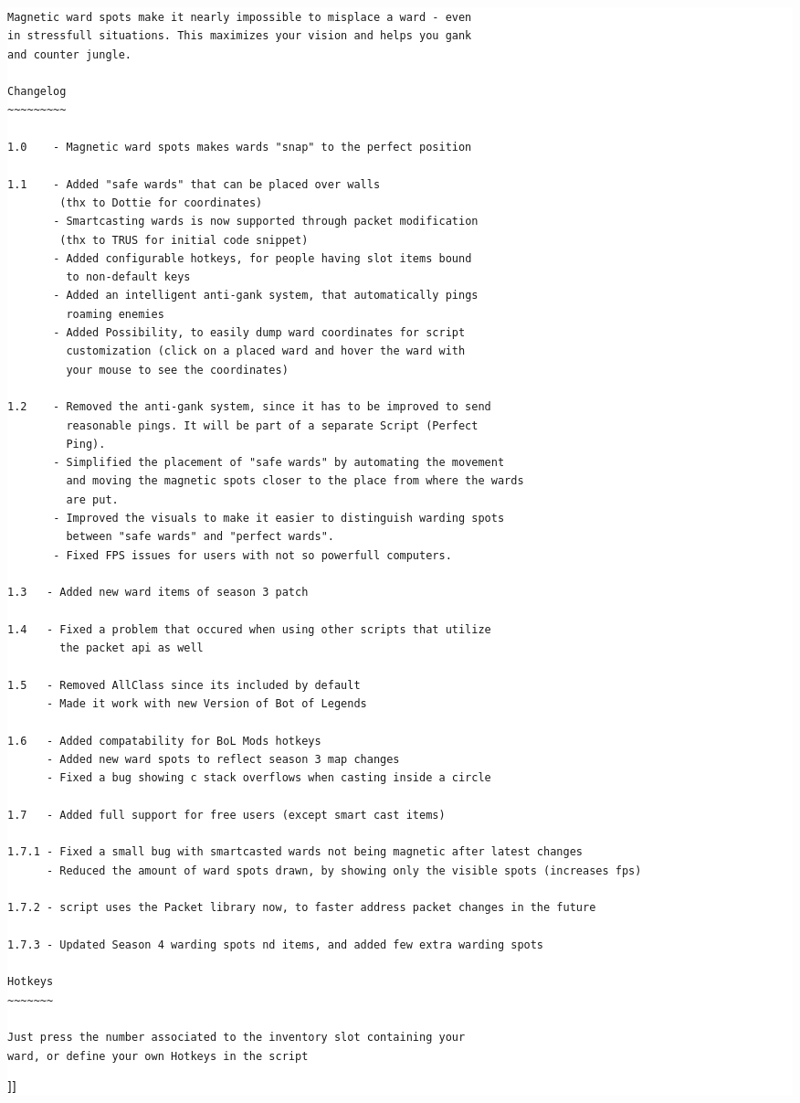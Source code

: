     Magnetic ward spots make it nearly impossible to misplace a ward - even
    in stressfull situations. This maximizes your vision and helps you gank
    and counter jungle.

    Changelog
    ~~~~~~~~~

    1.0    - Magnetic ward spots makes wards "snap" to the perfect position

    1.1    - Added "safe wards" that can be placed over walls
            (thx to Dottie for coordinates)
           - Smartcasting wards is now supported through packet modification
            (thx to TRUS for initial code snippet)
           - Added configurable hotkeys, for people having slot items bound
             to non-default keys
           - Added an intelligent anti-gank system, that automatically pings
             roaming enemies
           - Added Possibility, to easily dump ward coordinates for script
             customization (click on a placed ward and hover the ward with
             your mouse to see the coordinates)

    1.2    - Removed the anti-gank system, since it has to be improved to send
             reasonable pings. It will be part of a separate Script (Perfect
             Ping).
           - Simplified the placement of "safe wards" by automating the movement
             and moving the magnetic spots closer to the place from where the wards
             are put.
           - Improved the visuals to make it easier to distinguish warding spots
             between "safe wards" and "perfect wards".
           - Fixed FPS issues for users with not so powerfull computers.

    1.3   - Added new ward items of season 3 patch

    1.4   - Fixed a problem that occured when using other scripts that utilize
            the packet api as well

    1.5   - Removed AllClass since its included by default
          - Made it work with new Version of Bot of Legends

    1.6   - Added compatability for BoL Mods hotkeys
          - Added new ward spots to reflect season 3 map changes
          - Fixed a bug showing c stack overflows when casting inside a circle

    1.7   - Added full support for free users (except smart cast items)

    1.7.1 - Fixed a small bug with smartcasted wards not being magnetic after latest changes
          - Reduced the amount of ward spots drawn, by showing only the visible spots (increases fps)

    1.7.2 - script uses the Packet library now, to faster address packet changes in the future

    1.7.3 - Updated Season 4 warding spots nd items, and added few extra warding spots

    Hotkeys
    ~~~~~~~

    Just press the number associated to the inventory slot containing your
    ward, or define your own Hotkeys in the script
]]
